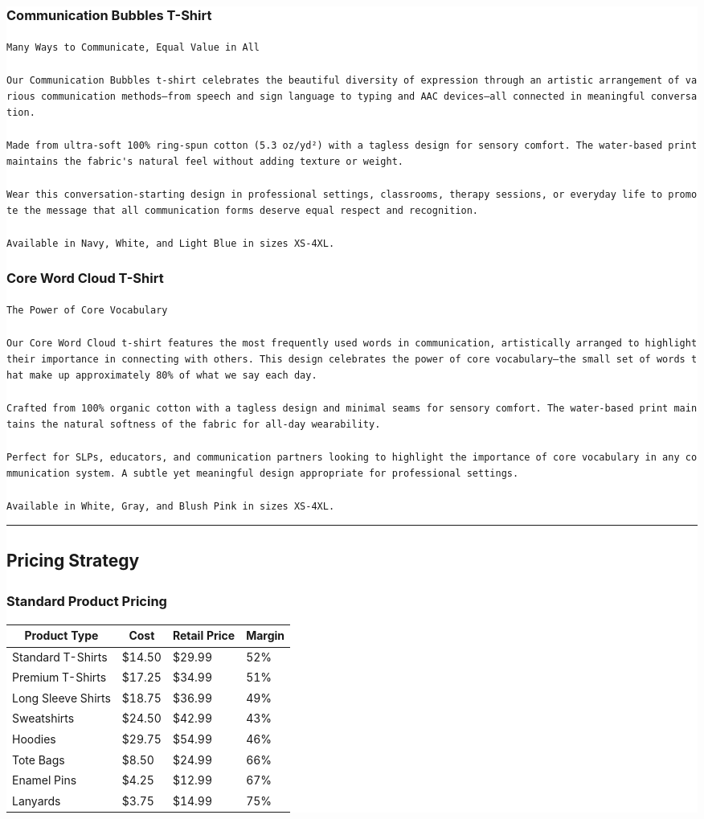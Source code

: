 ### Communication Bubbles T-Shirt

```
Many Ways to Communicate, Equal Value in All

Our Communication Bubbles t-shirt celebrates the beautiful diversity of expression through an artistic arrangement of various communication methods—from speech and sign language to typing and AAC devices—all connected in meaningful conversation.

Made from ultra-soft 100% ring-spun cotton (5.3 oz/yd²) with a tagless design for sensory comfort. The water-based print maintains the fabric's natural feel without adding texture or weight.

Wear this conversation-starting design in professional settings, classrooms, therapy sessions, or everyday life to promote the message that all communication forms deserve equal respect and recognition.

Available in Navy, White, and Light Blue in sizes XS-4XL.
```

### Core Word Cloud T-Shirt

```
The Power of Core Vocabulary

Our Core Word Cloud t-shirt features the most frequently used words in communication, artistically arranged to highlight their importance in connecting with others. This design celebrates the power of core vocabulary—the small set of words that make up approximately 80% of what we say each day.

Crafted from 100% organic cotton with a tagless design and minimal seams for sensory comfort. The water-based print maintains the natural softness of the fabric for all-day wearability.

Perfect for SLPs, educators, and communication partners looking to highlight the importance of core vocabulary in any communication system. A subtle yet meaningful design appropriate for professional settings.

Available in White, Gray, and Blush Pink in sizes XS-4XL.
```

---

## Pricing Strategy

### Standard Product Pricing

| Product Type | Cost | Retail Price | Margin |
|--------------|------|--------------|--------|
| Standard T-Shirts | $14.50 | $29.99 | 52% |
| Premium T-Shirts | $17.25 | $34.99 | 51% |
| Long Sleeve Shirts | $18.75 | $36.99 | 49% |
| Sweatshirts | $24.50 | $42.99 | 43% |
| Hoodies | $29.75 | $54.99 | 46% |
| Tote Bags | $8.50 | $24.99 | 66% |
| Enamel Pins | $4.25 | $12.99 | 67% |
| Lanyards | $3.75 | $14.99 | 75% |
